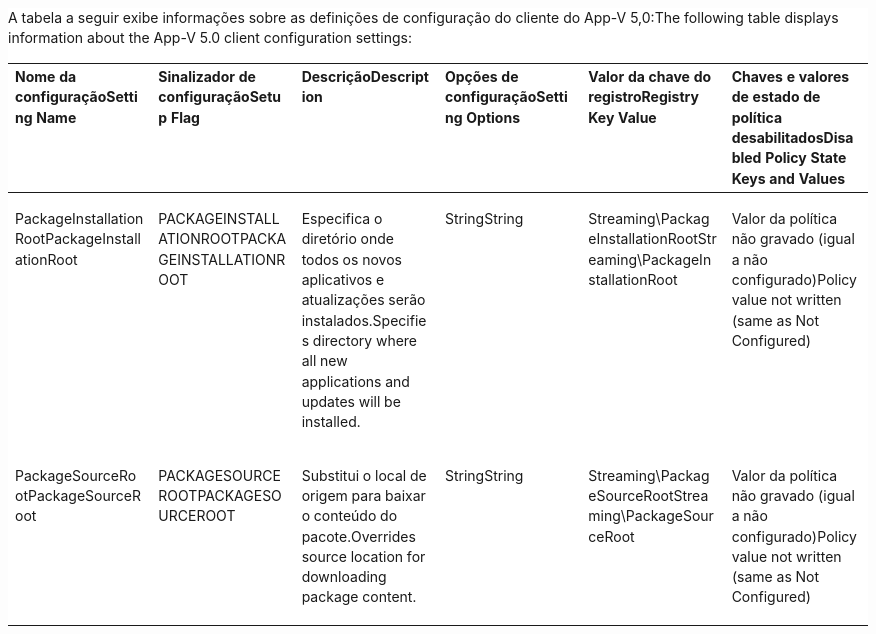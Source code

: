 
<span data-ttu-id="b843b-111">A tabela a seguir exibe informações sobre as definições de configuração do cliente do App-V 5,0:</span><span class="sxs-lookup"><span data-stu-id="b843b-111">The following table displays information about the App-V 5.0 client configuration settings:</span></span>

<table style="width:100%;">
<colgroup>
<col width="16%" />
<col width="16%" />
<col width="16%" />
<col width="16%" />
<col width="16%" />
<col width="16%" />
</colgroup>
<thead>
<tr class="header">
<th align="left"><span data-ttu-id="b843b-112">Nome da configuração</span><span class="sxs-lookup"><span data-stu-id="b843b-112">Setting Name</span></span></th>
<th align="left"><span data-ttu-id="b843b-113">Sinalizador de configuração</span><span class="sxs-lookup"><span data-stu-id="b843b-113">Setup Flag</span></span></th>
<th align="left"><span data-ttu-id="b843b-114">Descrição</span><span class="sxs-lookup"><span data-stu-id="b843b-114">Description</span></span></th>
<th align="left"><span data-ttu-id="b843b-115">Opções de configuração</span><span class="sxs-lookup"><span data-stu-id="b843b-115">Setting Options</span></span></th>
<th align="left"><span data-ttu-id="b843b-116">Valor da chave do registro</span><span class="sxs-lookup"><span data-stu-id="b843b-116">Registry Key Value</span></span></th>
<th align="left"><span data-ttu-id="b843b-117">Chaves e valores de estado de política desabilitados</span><span class="sxs-lookup"><span data-stu-id="b843b-117">Disabled Policy State Keys and Values</span></span></th>
</tr>
</thead>
<tbody>
<tr class="odd">
<td align="left"><p><span data-ttu-id="b843b-118">PackageInstallationRoot</span><span class="sxs-lookup"><span data-stu-id="b843b-118">PackageInstallationRoot</span></span></p></td>
<td align="left"><p><span data-ttu-id="b843b-119">PACKAGEINSTALLATIONROOT</span><span class="sxs-lookup"><span data-stu-id="b843b-119">PACKAGEINSTALLATIONROOT</span></span></p></td>
<td align="left"><p><span data-ttu-id="b843b-120">Especifica o diretório onde todos os novos aplicativos e atualizações serão instalados.</span><span class="sxs-lookup"><span data-stu-id="b843b-120">Specifies directory where all new applications and updates will be installed.</span></span></p></td>
<td align="left"><p><span data-ttu-id="b843b-121">String</span><span class="sxs-lookup"><span data-stu-id="b843b-121">String</span></span></p></td>
<td align="left"><p><span data-ttu-id="b843b-122">Streaming\PackageInstallationRoot</span><span class="sxs-lookup"><span data-stu-id="b843b-122">Streaming\PackageInstallationRoot</span></span></p></td>
<td align="left"><p><span data-ttu-id="b843b-123">Valor da política não gravado (igual a não configurado)</span><span class="sxs-lookup"><span data-stu-id="b843b-123">Policy value not written (same as Not Configured)</span></span></p></td>
</tr>
<tr class="even">
<td align="left"><p><span data-ttu-id="b843b-124">PackageSourceRoot</span><span class="sxs-lookup"><span data-stu-id="b843b-124">PackageSourceRoot</span></span></p></td>
<td align="left"><p><span data-ttu-id="b843b-125">PACKAGESOURCEROOT</span><span class="sxs-lookup"><span data-stu-id="b843b-125">PACKAGESOURCEROOT</span></span></p></td>
<td align="left"><p><span data-ttu-id="b843b-126">Substitui o local de origem para baixar o conteúdo do pacote.</span><span class="sxs-lookup"><span data-stu-id="b843b-126">Overrides source location for downloading package content.</span></span></p></td>
<td align="left"><p><span data-ttu-id="b843b-127">String</span><span class="sxs-lookup"><span data-stu-id="b843b-127">String</span></span></p></td>
<td align="left"><p><span data-ttu-id="b843b-128">Streaming\PackageSourceRoot</span><span class="sxs-lookup"><span data-stu-id="b843b-128">Streaming\PackageSourceRoot</span></span></p></td>
<td align="left"><p><span data-ttu-id="b843b-129">Valor da política não gravado (igual a não configurado)</span><span class="sxs-lookup"><span data-stu-id="b843b-129">Policy value not written (same as Not Configured)</span></span></p></td>